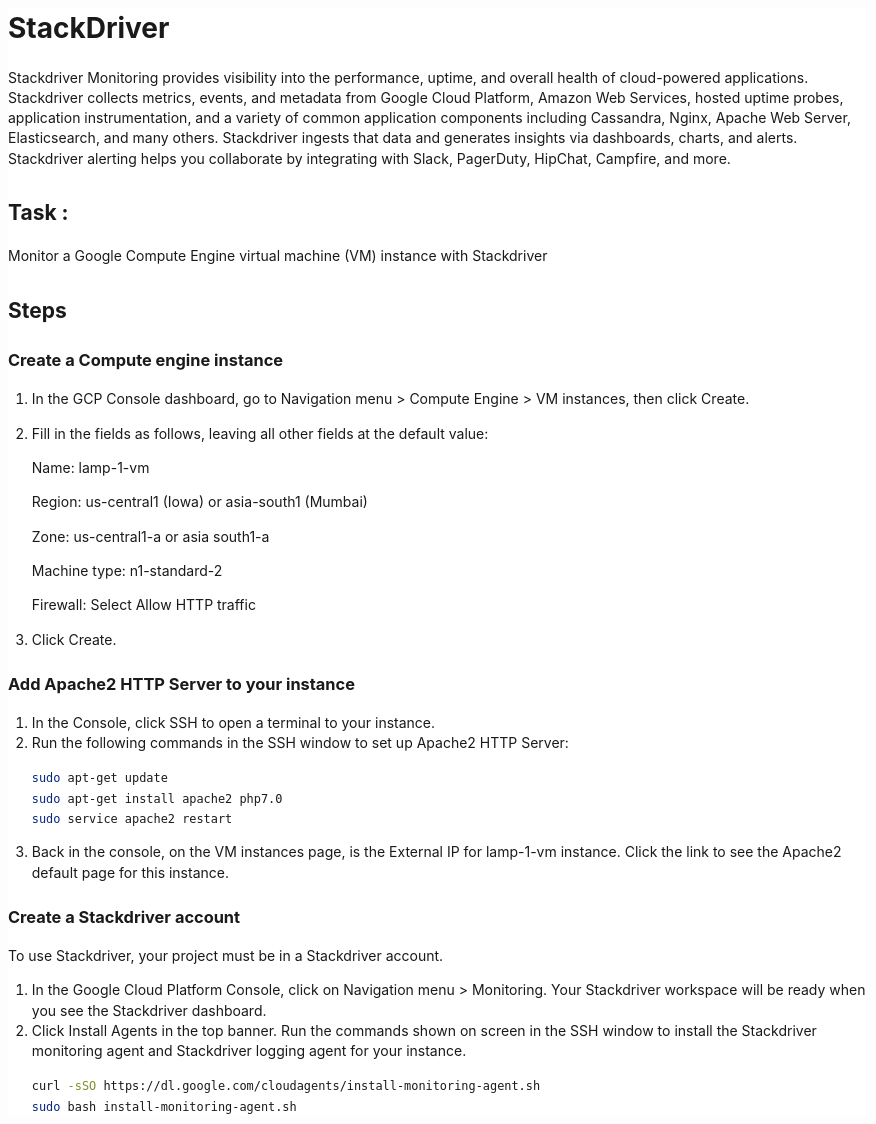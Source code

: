 # StackDriver
Stackdriver Monitoring provides visibility into the performance, uptime, and overall health of cloud-powered applications. Stackdriver collects metrics, events, and metadata from Google Cloud Platform, Amazon Web Services, hosted uptime probes, application instrumentation, and a variety of common application components including Cassandra, Nginx, Apache Web Server, Elasticsearch, and many others. Stackdriver ingests that data and generates insights via dashboards, charts, and alerts. Stackdriver alerting helps you collaborate by integrating with Slack, PagerDuty, HipChat, Campfire, and more.

## Task :
Monitor a Google Compute Engine virtual machine (VM) instance with Stackdriver

## Steps

### Create a Compute engine instance
1. In the GCP Console dashboard, go to Navigation menu > Compute Engine > VM instances, then click Create.
2. Fill in the fields as follows, leaving all other fields at the default value:

    Name: lamp-1-vm

    Region: us-central1 (Iowa) or asia-south1 (Mumbai)

    Zone: us-central1-a or asia south1-a

    Machine type: n1-standard-2

    Firewall: Select Allow HTTP traffic
3. Click Create.

### Add Apache2 HTTP Server to your instance
1. In the Console, click SSH to open a terminal to your instance.
2. Run the following commands in the SSH window to set up Apache2 HTTP Server:
    ```sh
    sudo apt-get update
    sudo apt-get install apache2 php7.0
    sudo service apache2 restart
    ```
3. Back in the console, on the VM instances page, is the External IP for lamp-1-vm instance. Click the link to see the Apache2 default page for this instance.

### Create a Stackdriver account
To use Stackdriver, your project must be in a Stackdriver account.
1. In the Google Cloud Platform Console, click on Navigation menu > Monitoring.
Your Stackdriver workspace will be ready when you see the Stackdriver dashboard.
2. Click Install Agents in the top banner. Run the commands shown on screen in the SSH window to install the Stackdriver monitoring agent and Stackdriver logging agent for your instance.
    ```sh
    curl -sSO https://dl.google.com/cloudagents/install-monitoring-agent.sh
    sudo bash install-monitoring-agent.sh

